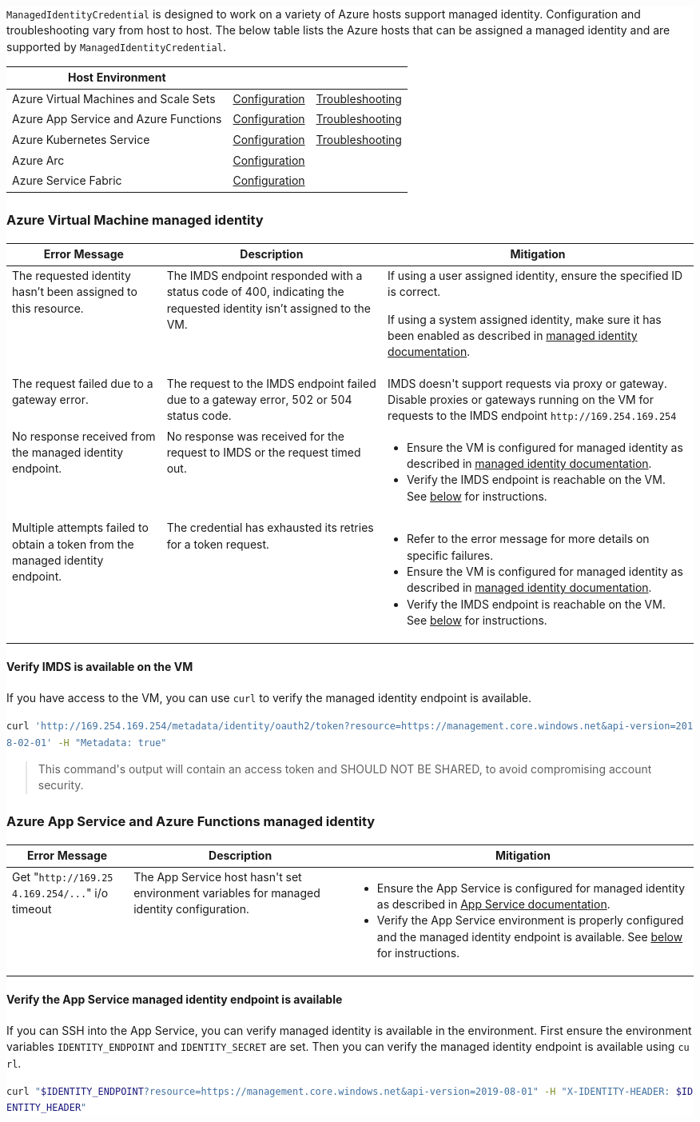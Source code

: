 `ManagedIdentityCredential` is designed to work on a variety of Azure hosts support managed identity. Configuration and troubleshooting vary from host to host. The below table lists the Azure hosts that can be assigned a managed identity and are supported by `ManagedIdentityCredential`.

|Host Environment| | |
|---|---|---|
|Azure Virtual Machines and Scale Sets|[Configuration](https://docs.microsoft.com/azure/active-directory/managed-identities-azure-resources/qs-configure-portal-windows-vm)|[Troubleshooting](#azure-virtual-machine-managed-identity)|
|Azure App Service and Azure Functions|[Configuration](https://docs.microsoft.com/azure/app-service/overview-managed-identity)|[Troubleshooting](#azure-app-service-and-azure-functions-managed-identity)|
|Azure Kubernetes Service|[Configuration](https://azure.github.io/aad-pod-identity/docs/)|[Troubleshooting](#azure-kubernetes-service-managed-identity)|
|Azure Arc|[Configuration](https://docs.microsoft.com/azure/azure-arc/servers/managed-identity-authentication)||
|Azure Service Fabric|[Configuration](https://docs.microsoft.com/azure/service-fabric/concepts-managed-identity)||

### Azure Virtual Machine managed identity

| Error Message |Description| Mitigation |
|---|---|---|
|The requested identity hasn’t been assigned to this resource.|The IMDS endpoint responded with a status code of 400, indicating the requested identity isn’t assigned to the VM.|If using a user assigned identity, ensure the specified ID is correct.<p/><p/>If using a system assigned identity, make sure it has been enabled as described in [managed identity documentation](https://docs.microsoft.com/azure/active-directory/managed-identities-azure-resources/qs-configure-portal-windows-vm#enable-system-assigned-managed-identity-on-an-existing-vm).|
|The request failed due to a gateway error.|The request to the IMDS endpoint failed due to a gateway error, 502 or 504 status code.|IMDS doesn't support requests via proxy or gateway. Disable proxies or gateways running on the VM for requests to the IMDS endpoint `http://169.254.169.254`|
|No response received from the managed identity endpoint.|No response was received for the request to IMDS or the request timed out.|<ul><li>Ensure the VM is configured for managed identity as described in [managed identity documentation](https://docs.microsoft.com/azure/active-directory/managed-identities-azure-resources/qs-configure-portal-windows-vm).</li><li>Verify the IMDS endpoint is reachable on the VM. See [below](#verify-imds-is-available-on-the-vm) for instructions.</li></ul>|
|Multiple attempts failed to obtain a token from the managed identity endpoint.|The credential has exhausted its retries for a token request.|<ul><li>Refer to the error message for more details on specific failures.<li>Ensure the VM is configured for managed identity as described in [managed identity documentation](https://docs.microsoft.com/azure/active-directory/managed-identities-azure-resources/qs-configure-portal-windows-vm).</li><li>Verify the IMDS endpoint is reachable on the VM. See [below](#verify-imds-is-available-on-the-vm) for instructions.</li></ul>|

#### Verify IMDS is available on the VM

If you have access to the VM, you can use `curl` to verify the managed identity endpoint is available.

```sh
curl 'http://169.254.169.254/metadata/identity/oauth2/token?resource=https://management.core.windows.net&api-version=2018-02-01' -H "Metadata: true"
```

> This command's output will contain an access token and SHOULD NOT BE SHARED, to avoid compromising account security.

### Azure App Service and Azure Functions managed identity

| Error Message |Description| Mitigation |
|---|---|---|
|Get "`http://169.254.169.254/...`" i/o timeout|The App Service host hasn't set environment variables for managed identity configuration.|<ul><li>Ensure the App Service is configured for managed identity as described in [App Service documentation](https://docs.microsoft.com/azure/app-service/overview-managed-identity).</li><li>Verify the App Service environment is properly configured and the managed identity endpoint is available. See [below](#verify-the-app-service-managed-identity-endpoint-is-available) for instructions.</li></ul>|

#### Verify the App Service managed identity endpoint is available

If you can SSH into the App Service, you can verify managed identity is available in the environment. First ensure the environment variables `IDENTITY_ENDPOINT` and `IDENTITY_SECRET` are set. Then you can verify the managed identity endpoint is available using `curl`.

```sh
curl "$IDENTITY_ENDPOINT?resource=https://management.core.windows.net&api-version=2019-08-01" -H "X-IDENTITY-HEADER: $IDENTITY_HEADER"
```
